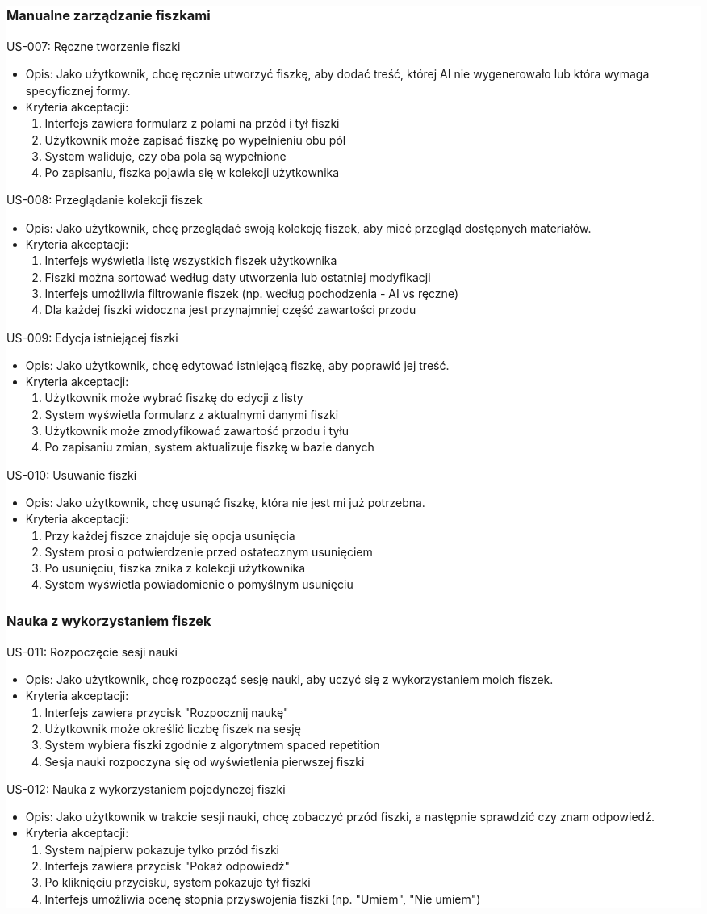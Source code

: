 ### Manualne zarządzanie fiszkami

US-007: Ręczne tworzenie fiszki
- Opis: Jako użytkownik, chcę ręcznie utworzyć fiszkę, aby dodać treść, której AI nie wygenerowało lub która wymaga specyficznej formy.
- Kryteria akceptacji:
  1. Interfejs zawiera formularz z polami na przód i tył fiszki
  2. Użytkownik może zapisać fiszkę po wypełnieniu obu pól
  3. System waliduje, czy oba pola są wypełnione
  4. Po zapisaniu, fiszka pojawia się w kolekcji użytkownika

US-008: Przeglądanie kolekcji fiszek
- Opis: Jako użytkownik, chcę przeglądać swoją kolekcję fiszek, aby mieć przegląd dostępnych materiałów.
- Kryteria akceptacji:
  1. Interfejs wyświetla listę wszystkich fiszek użytkownika
  2. Fiszki można sortować według daty utworzenia lub ostatniej modyfikacji
  3. Interfejs umożliwia filtrowanie fiszek (np. według pochodzenia - AI vs ręczne)
  4. Dla każdej fiszki widoczna jest przynajmniej część zawartości przodu

US-009: Edycja istniejącej fiszki
- Opis: Jako użytkownik, chcę edytować istniejącą fiszkę, aby poprawić jej treść.
- Kryteria akceptacji:
  1. Użytkownik może wybrać fiszkę do edycji z listy
  2. System wyświetla formularz z aktualnymi danymi fiszki
  3. Użytkownik może zmodyfikować zawartość przodu i tyłu
  4. Po zapisaniu zmian, system aktualizuje fiszkę w bazie danych

US-010: Usuwanie fiszki
- Opis: Jako użytkownik, chcę usunąć fiszkę, która nie jest mi już potrzebna.
- Kryteria akceptacji:
  1. Przy każdej fiszce znajduje się opcja usunięcia
  2. System prosi o potwierdzenie przed ostatecznym usunięciem
  3. Po usunięciu, fiszka znika z kolekcji użytkownika
  4. System wyświetla powiadomienie o pomyślnym usunięciu

### Nauka z wykorzystaniem fiszek

US-011: Rozpoczęcie sesji nauki
- Opis: Jako użytkownik, chcę rozpocząć sesję nauki, aby uczyć się z wykorzystaniem moich fiszek.
- Kryteria akceptacji:
  1. Interfejs zawiera przycisk "Rozpocznij naukę"
  2. Użytkownik może określić liczbę fiszek na sesję
  3. System wybiera fiszki zgodnie z algorytmem spaced repetition
  4. Sesja nauki rozpoczyna się od wyświetlenia pierwszej fiszki

US-012: Nauka z wykorzystaniem pojedynczej fiszki
- Opis: Jako użytkownik w trakcie sesji nauki, chcę zobaczyć przód fiszki, a następnie sprawdzić czy znam odpowiedź.
- Kryteria akceptacji:
  1. System najpierw pokazuje tylko przód fiszki
  2. Interfejs zawiera przycisk "Pokaż odpowiedź"
  3. Po kliknięciu przycisku, system pokazuje tył fiszki
  4. Interfejs umożliwia ocenę stopnia przyswojenia fiszki (np. "Umiem", "Nie umiem")
